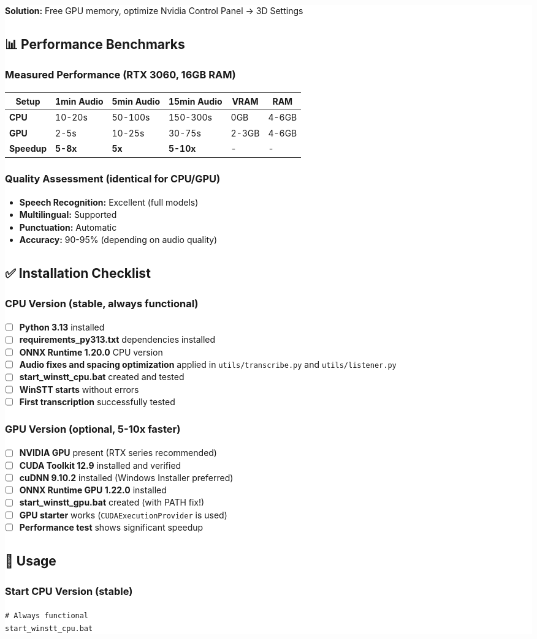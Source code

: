 **Solution:** Free GPU memory, optimize Nvidia Control Panel → 3D Settings

## 📊 Performance Benchmarks

### Measured Performance (RTX 3060, 16GB RAM)

| Setup | 1min Audio | 5min Audio | 15min Audio | VRAM | RAM |
|-------|------------|------------|-------------|------|-----|
| **CPU** | 10-20s | 50-100s | 150-300s | 0GB | 4-6GB |
| **GPU** | 2-5s | 10-25s | 30-75s | 2-3GB | 4-6GB |
| **Speedup** | **5-8x** | **5x** | **5-10x** | - | - |

### Quality Assessment (identical for CPU/GPU)
- **Speech Recognition:** Excellent (full models)
- **Multilingual:** Supported  
- **Punctuation:** Automatic
- **Accuracy:** 90-95% (depending on audio quality)

## ✅ Installation Checklist

### CPU Version (stable, always functional)
- [ ] **Python 3.13** installed
- [ ] **requirements_py313.txt** dependencies installed
- [ ] **ONNX Runtime 1.20.0** CPU version
- [ ] **Audio fixes and spacing optimization** applied in `utils/transcribe.py` and `utils/listener.py`
- [ ] **start_winstt_cpu.bat** created and tested
- [ ] **WinSTT starts** without errors
- [ ] **First transcription** successfully tested

### GPU Version (optional, 5-10x faster)
- [ ] **NVIDIA GPU** present (RTX series recommended)
- [ ] **CUDA Toolkit 12.9** installed and verified
- [ ] **cuDNN 9.10.2** installed (Windows Installer preferred)
- [ ] **ONNX Runtime GPU 1.22.0** installed
- [ ] **start_winstt_gpu.bat** created (with PATH fix!)
- [ ] **GPU starter** works (`CUDAExecutionProvider` is used)
- [ ] **Performance test** shows significant speedup

## 🎯 Usage

### Start CPU Version (stable)
```batch
# Always functional
start_winstt_cpu.bat
```
